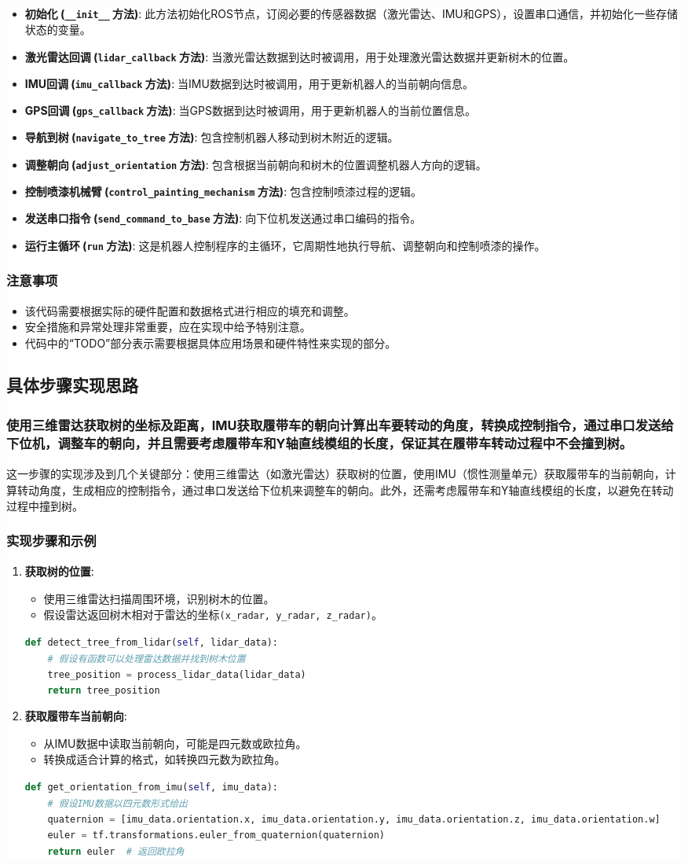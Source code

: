 - **初始化 (`__init__` 方法)**: 此方法初始化ROS节点，订阅必要的传感器数据（激光雷达、IMU和GPS），设置串口通信，并初始化一些存储状态的变量。

- **激光雷达回调 (`lidar_callback` 方法)**: 当激光雷达数据到达时被调用，用于处理激光雷达数据并更新树木的位置。

- **IMU回调 (`imu_callback` 方法)**: 当IMU数据到达时被调用，用于更新机器人的当前朝向信息。

- **GPS回调 (`gps_callback` 方法)**: 当GPS数据到达时被调用，用于更新机器人的当前位置信息。

- **导航到树 (`navigate_to_tree` 方法)**: 包含控制机器人移动到树木附近的逻辑。

- **调整朝向 (`adjust_orientation` 方法)**: 包含根据当前朝向和树木的位置调整机器人方向的逻辑。

- **控制喷漆机械臂 (`control_painting_mechanism` 方法)**: 包含控制喷漆过程的逻辑。

- **发送串口指令 (`send_command_to_base` 方法)**: 向下位机发送通过串口编码的指令。

- **运行主循环 (`run` 方法)**: 这是机器人控制程序的主循环，它周期性地执行导航、调整朝向和控制喷漆的操作。

### 注意事项

- 该代码需要根据实际的硬件配置和数据格式进行相应的填充和调整。
- 安全措施和异常处理非常重要，应在实现中给予特别注意。
- 代码中的“TODO”部分表示需要根据具体应用场景和硬件特性来实现的部分。



## 具体步骤实现思路

### 使用三维雷达获取树的坐标及距离，IMU获取履带车的朝向计算出车要转动的角度，转换成控制指令，通过串口发送给下位机，调整车的朝向，并且需要考虑履带车和Y轴直线模组的长度，保证其在履带车转动过程中不会撞到树。

这一步骤的实现涉及到几个关键部分：使用三维雷达（如激光雷达）获取树的位置，使用IMU（惯性测量单元）获取履带车的当前朝向，计算转动角度，生成相应的控制指令，通过串口发送给下位机来调整车的朝向。此外，还需考虑履带车和Y轴直线模组的长度，以避免在转动过程中撞到树。

### 实现步骤和示例

1. **获取树的位置**:
   - 使用三维雷达扫描周围环境，识别树木的位置。
   - 假设雷达返回树木相对于雷达的坐标`(x_radar, y_radar, z_radar)`。

   ```python
   def detect_tree_from_lidar(self, lidar_data):
       # 假设有函数可以处理雷达数据并找到树木位置
       tree_position = process_lidar_data(lidar_data)
       return tree_position
   ```

2. **获取履带车当前朝向**:
   - 从IMU数据中读取当前朝向，可能是四元数或欧拉角。
   - 转换成适合计算的格式，如转换四元数为欧拉角。

   ```python
   def get_orientation_from_imu(self, imu_data):
       # 假设IMU数据以四元数形式给出
       quaternion = [imu_data.orientation.x, imu_data.orientation.y, imu_data.orientation.z, imu_data.orientation.w]
       euler = tf.transformations.euler_from_quaternion(quaternion)
       return euler  # 返回欧拉角
   ```
